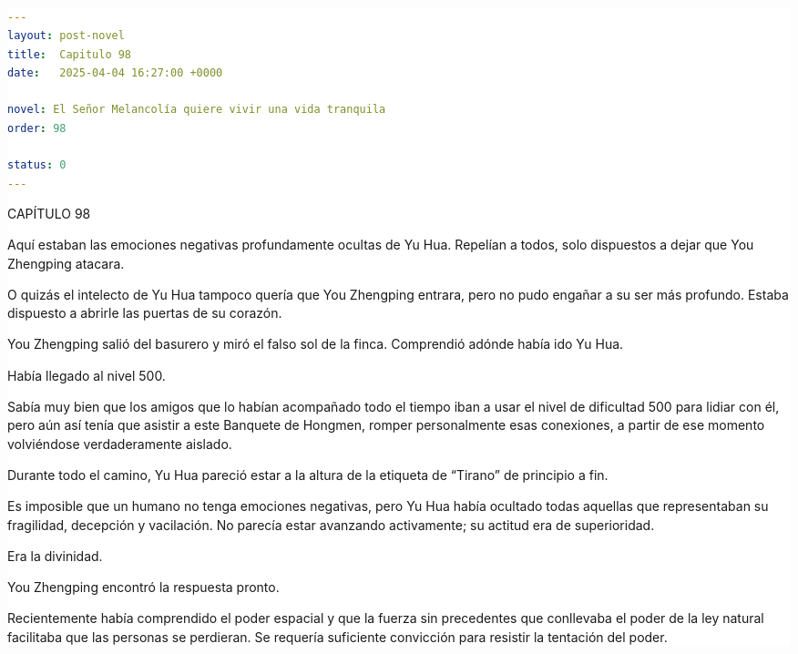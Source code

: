 ```yaml
---
layout: post-novel
title:  Capitulo 98
date:   2025-04-04 16:27:00 +0000

novel: El Señor Melancolía quiere vivir una vida tranquila
order: 98

status: 0
---
```


CAPÍTULO 98




Aquí estaban las emociones negativas profundamente ocultas de Yu Hua. Repelían a todos, solo dispuestos a dejar que You Zhengping atacara.



O quizás el intelecto de Yu Hua tampoco quería que You Zhengping entrara, pero no pudo engañar a su ser más profundo. Estaba dispuesto a abrirle las puertas de su corazón.



You Zhengping salió del basurero y miró el falso sol de la finca. Comprendió adónde había ido Yu Hua.



Había llegado al nivel 500.



Sabía muy bien que los amigos que lo habían acompañado todo el tiempo iban a usar el nivel de dificultad 500 para lidiar con él, pero aún así tenía que asistir a este Banquete de Hongmen, romper personalmente esas conexiones, a partir de ese momento volviéndose verdaderamente aislado.



Durante todo el camino, Yu Hua pareció estar a la altura de la etiqueta de “Tirano” de principio a fin.



Es imposible que un humano no tenga emociones negativas, pero Yu Hua había ocultado todas aquellas que representaban su fragilidad, decepción y vacilación. No parecía estar avanzando activamente; su actitud era de superioridad.



Era la divinidad.



You Zhengping encontró la respuesta pronto.



Recientemente había comprendido el poder espacial y que la fuerza sin precedentes que conllevaba el poder de la ley natural facilitaba que las personas se perdieran. Se requería suficiente convicción para resistir la tentación del poder.
